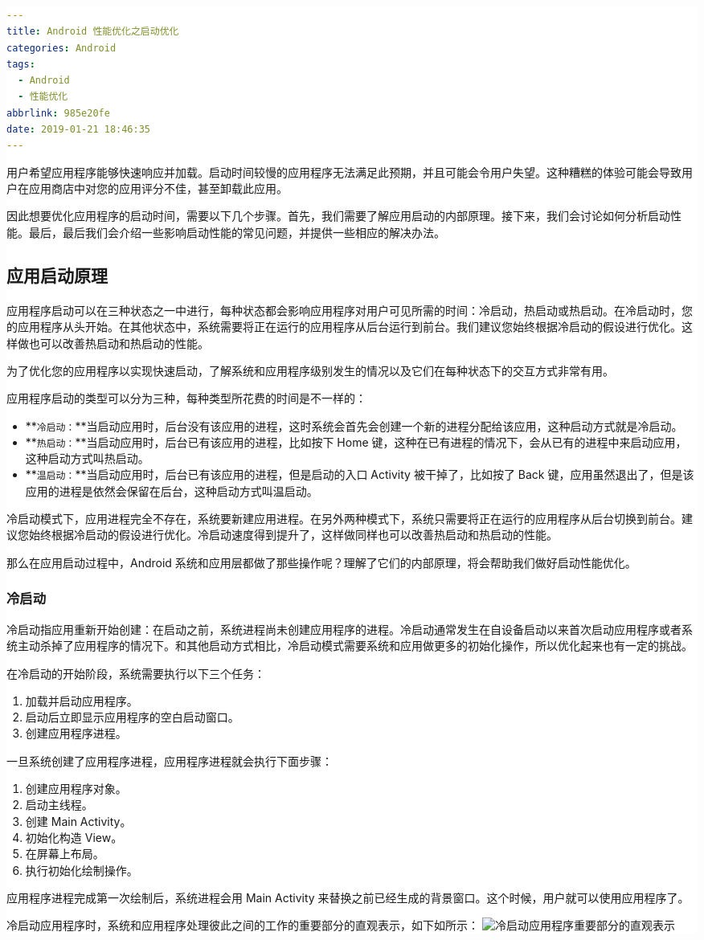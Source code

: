 ```yaml
---
title: Android 性能优化之启动优化
categories: Android
tags:
  - Android
  - 性能优化
abbrlink: 985e20fe
date: 2019-01-21 18:46:35
---
```


用户希望应用程序能够快速响应并加载。启动时间较慢的应用程序无法满足此预期，并且可能会令用户失望。这种糟糕的体验可能会导致用户在应用商店中对您的应用评分不佳，甚至卸载此应用。

因此想要优化应用程序的启动时间，需要以下几个步骤。首先，我们需要了解应用启动的内部原理。接下来，我们会讨论如何分析启动性能。最后，最后我们会介绍一些影响启动性能的常见问题，并提供一些相应的解决办法。

## 应用启动原理 ##
应用程序启动可以在三种状态之一中进行，每种状态都会影响应用程序对用户可见所需的时间：冷启动，热启动或热启动。在冷启动时，您的应用程序从头开始。在其他状态中，系统需要将正在运行的应用程序从后台运行到前台。我们建议您始终根据冷启动的假设进行优化。这样做也可以改善热启动和热启动的性能。

为了优化您的应用程序以实现快速启动，了解系统和应用程序级别发生的情况以及它们在每种状态下的交互方式非常有用。

应用程序启动的类型可以分为三种，每种类型所花费的时间是不一样的：
 - **`冷启动：`**当启动应用时，后台没有该应用的进程，这时系统会首先会创建一个新的进程分配给该应用，这种启动方式就是冷启动。
 - **`热启动：`**当启动应用时，后台已有该应用的进程，比如按下 Home 键，这种在已有进程的情况下，会从已有的进程中来启动应用，这种启动方式叫热启动。
 - **`温启动：`**当启动应用时，后台已有该应用的进程，但是启动的入口 Activity 被干掉了，比如按了 Back 键，应用虽然退出了，但是该应用的进程是依然会保留在后台，这种启动方式叫温启动。

冷启动模式下，应用进程完全不存在，系统要新建应用进程。在另外两种模式下，系统只需要将正在运行的应用程序从后台切换到前台。建议您始终根据冷启动的假设进行优化。冷启动速度得到提升了，这样做同样也可以改善热启动和热启动的性能。

那么在应用启动过程中，Android 系统和应用层都做了那些操作呢？理解了它们的内部原理，将会帮助我们做好启动性能优化。

### 冷启动 ###
冷启动指应用重新开始创建：在启动之前，系统进程尚未创建应用程序的进程。冷启动通常发生在自设备启动以来首次启动应用程序或者系统主动杀掉了应用程序的情况下。和其他启动方式相比，冷启动模式需要系统和应用做更多的初始化操作，所以优化起来也有一定的挑战。

在冷启动的开始阶段，系统需要执行以下三个任务：
1. 加载并启动应用程序。
2. 启动后立即显示应用程序的空白启动窗口。
3. 创建应用程序进程。

一旦系统创建了应用程序进程，应用程序进程就会执行下面步骤：
1. 创建应用程序对象。
2. 启动主线程。
3. 创建 Main Activity。
4. 初始化构造 View。
5. 在屏幕上布局。
6. 执行初始化绘制操作。

应用程序进程完成第一次绘制后，系统进程会用 Main Activity 来替换之前已经生成的背景窗口。这个时候，用户就可以使用应用程序了。

冷启动应用程序时，系统和应用程序处理彼此之间的工作的重要部分的直观表示，如下如所示：
![冷启动应用程序重要部分的直观表示](https://lyl873825813.github.io/medias/android/cold_launch.png)
